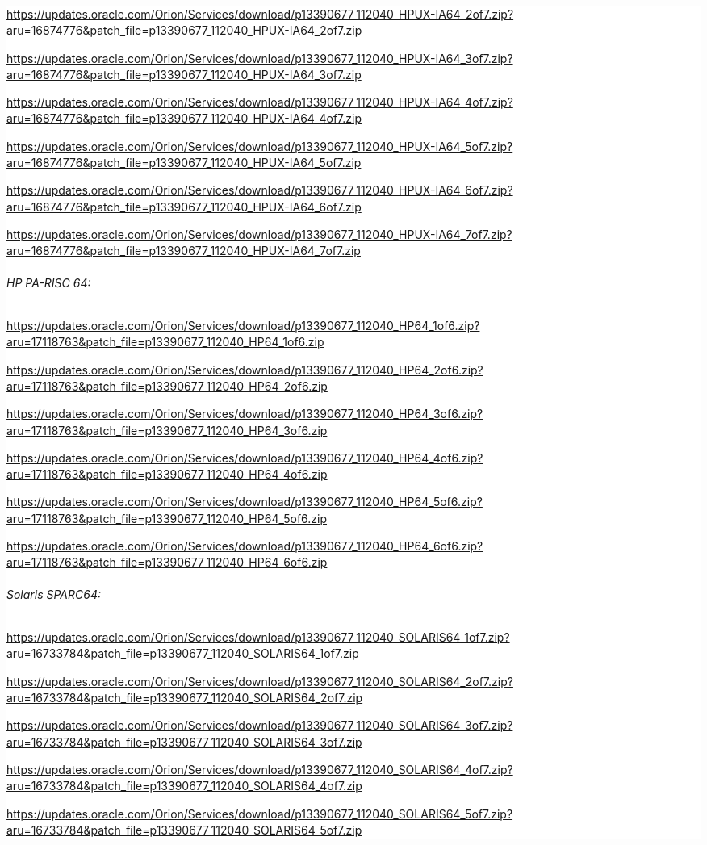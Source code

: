 https://updates.oracle.com/Orion/Services/download/p13390677_112040_HPUX-IA64_2of7.zip?aru=16874776&patch_file=p13390677_112040_HPUX-IA64_2of7.zip

https://updates.oracle.com/Orion/Services/download/p13390677_112040_HPUX-IA64_3of7.zip?aru=16874776&patch_file=p13390677_112040_HPUX-IA64_3of7.zip

https://updates.oracle.com/Orion/Services/download/p13390677_112040_HPUX-IA64_4of7.zip?aru=16874776&patch_file=p13390677_112040_HPUX-IA64_4of7.zip

https://updates.oracle.com/Orion/Services/download/p13390677_112040_HPUX-IA64_5of7.zip?aru=16874776&patch_file=p13390677_112040_HPUX-IA64_5of7.zip

https://updates.oracle.com/Orion/Services/download/p13390677_112040_HPUX-IA64_6of7.zip?aru=16874776&patch_file=p13390677_112040_HPUX-IA64_6of7.zip

https://updates.oracle.com/Orion/Services/download/p13390677_112040_HPUX-IA64_7of7.zip?aru=16874776&patch_file=p13390677_112040_HPUX-IA64_7of7.zip





###### HP PA-RISC 64:

https://updates.oracle.com/Orion/Services/download/p13390677_112040_HP64_1of6.zip?aru=17118763&patch_file=p13390677_112040_HP64_1of6.zip

https://updates.oracle.com/Orion/Services/download/p13390677_112040_HP64_2of6.zip?aru=17118763&patch_file=p13390677_112040_HP64_2of6.zip

https://updates.oracle.com/Orion/Services/download/p13390677_112040_HP64_3of6.zip?aru=17118763&patch_file=p13390677_112040_HP64_3of6.zip

https://updates.oracle.com/Orion/Services/download/p13390677_112040_HP64_4of6.zip?aru=17118763&patch_file=p13390677_112040_HP64_4of6.zip

https://updates.oracle.com/Orion/Services/download/p13390677_112040_HP64_5of6.zip?aru=17118763&patch_file=p13390677_112040_HP64_5of6.zip

https://updates.oracle.com/Orion/Services/download/p13390677_112040_HP64_6of6.zip?aru=17118763&patch_file=p13390677_112040_HP64_6of6.zip





###### Solaris SPARC64:

https://updates.oracle.com/Orion/Services/download/p13390677_112040_SOLARIS64_1of7.zip?aru=16733784&patch_file=p13390677_112040_SOLARIS64_1of7.zip

https://updates.oracle.com/Orion/Services/download/p13390677_112040_SOLARIS64_2of7.zip?aru=16733784&patch_file=p13390677_112040_SOLARIS64_2of7.zip

https://updates.oracle.com/Orion/Services/download/p13390677_112040_SOLARIS64_3of7.zip?aru=16733784&patch_file=p13390677_112040_SOLARIS64_3of7.zip

https://updates.oracle.com/Orion/Services/download/p13390677_112040_SOLARIS64_4of7.zip?aru=16733784&patch_file=p13390677_112040_SOLARIS64_4of7.zip

https://updates.oracle.com/Orion/Services/download/p13390677_112040_SOLARIS64_5of7.zip?aru=16733784&patch_file=p13390677_112040_SOLARIS64_5of7.zip

